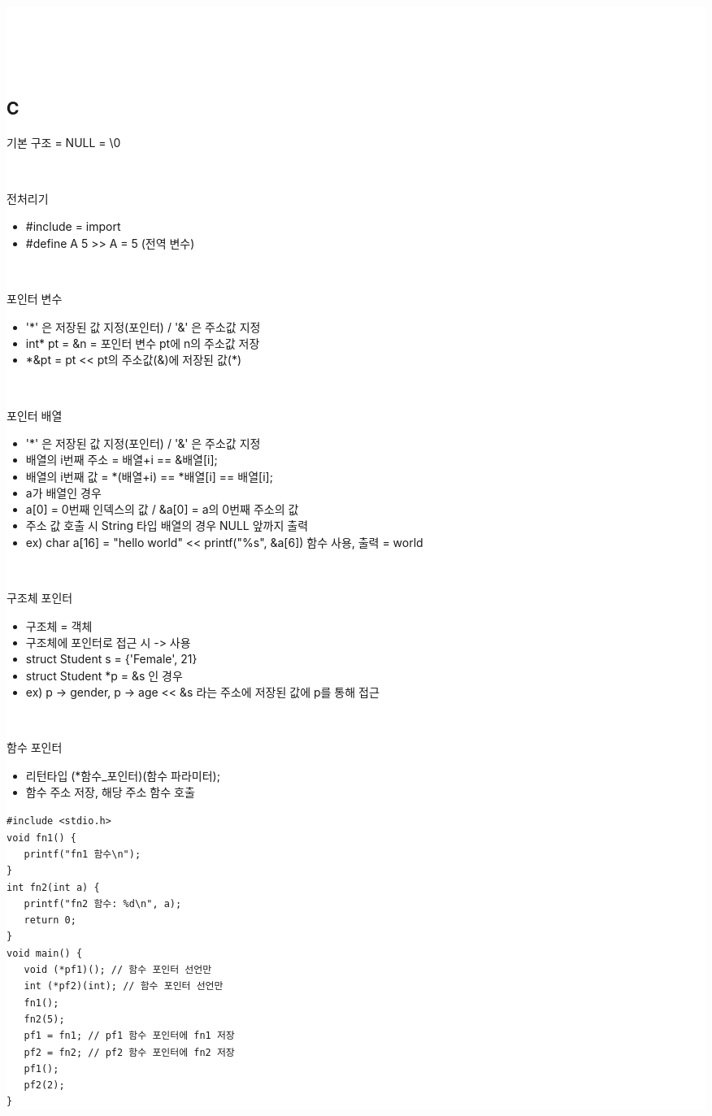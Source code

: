 <br>
<br>
<br>
<br>

## C

기본 구조
  = NULL = \0

<br>

전처리기
  - #include = import
  - #define A 5 >> A = 5 (전역 변수)

<br>

포인터 변수
  - '*' 은 저장된 값 지정(포인터) / '&' 은 주소값 지정
  - int* pt = &n = 포인터 변수 pt에 n의 주소값 저장
  - \*&pt = pt << pt의 주소값(&)에 저장된 값(*)

<br>

포인터 배열
  - '*' 은 저장된 값 지정(포인터) / '&' 은 주소값 지정
  - 배열의 i번째 주소 = 배열+i == &배열[i];
  - 배열의 i번째 값 = *(배열+i) == *배열[i] == 배열[i];
  - a가 배열인 경우
  - a[0] =  0번째 인덱스의 값 / &a[0] = a의 0번째 주소의 값
  - 주소 값 호출 시 String 타입 배열의 경우 NULL 앞까지 출력
  - ex) char a[16] = "hello world" << printf("%s", &a[6]) 함수 사용, 출력 = world

<br>

구조체 포인터
  - 구조체 = 객체
  - 구조체에 포인터로 접근 시 -> 사용
  - struct Student s = {'Female', 21}
  - struct Student *p = &s 인 경우
  - ex) p -> gender, p -> age << &s 라는 주소에 저장된 값에 p를 통해 접근

<br>

함수 포인터
  - 리턴타입 (*함수_포인터)(함수 파라미터);
  - 함수 주소 저장, 해당 주소 함수 호출

```
#include <stdio.h>
void fn1() {
   printf("fn1 함수\n");
}
int fn2(int a) {
   printf("fn2 함수: %d\n", a);
   return 0;
}
void main() {
   void (*pf1)(); // 함수 포인터 선언만
   int (*pf2)(int); // 함수 포인터 선언만
   fn1();
   fn2(5);
   pf1 = fn1; // pf1 함수 포인터에 fn1 저장
   pf2 = fn2; // pf2 함수 포인터에 fn2 저장
   pf1();
   pf2(2);
}
```